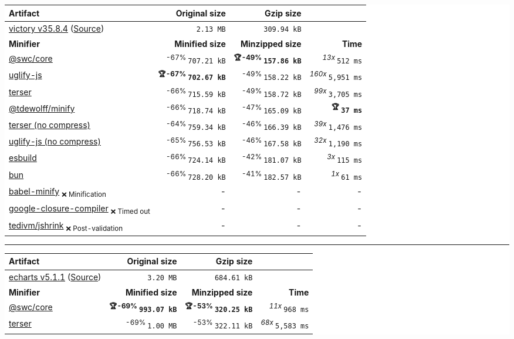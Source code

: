 | Artifact                                                                                                                                                    |                     Original size |                         Gzip size |                              |
| :---------------------------------------------------------------------------------------------------------------------------------------------------------- | --------------------------------: | --------------------------------: | ---------------------------: |
| [victory v35.8.4](https://www.npmjs.com/package/victory/v/35.8.4) ([Source](https://unpkg.com/victory@35.8.4/dist/victory.js))                              |                         `2.13 MB` |                       `309.94 kB` |                              |
| **Minifier**                                                                                                                                                |                 **Minified size** |                **Minzipped size** |                     **Time** |
| [@swc/core](packages/minifiers/minifiers/swc.ts)                                                                                                            |       <sup>-67% </sup>`707.21 kB` | **<sup>🏆-49% </sup>`157.86 kB`** |    <sup>*13x* </sup>`512 ms` |
| [uglify-js](packages/minifiers/minifiers/uglify-js.ts)                                                                                                      | **<sup>🏆-67% </sup>`702.67 kB`** |       <sup>-49% </sup>`158.22 kB` | <sup>*160x* </sup>`5,951 ms` |
| [terser](packages/minifiers/minifiers/terser.ts)                                                                                                            |       <sup>-66% </sup>`715.59 kB` |       <sup>-49% </sup>`158.72 kB` |  <sup>*99x* </sup>`3,705 ms` |
| [@tdewolff/minify](packages/minifiers/minifiers/tdewolff-minify.ts)                                                                                         |       <sup>-66% </sup>`718.74 kB` |       <sup>-47% </sup>`165.09 kB` |    **<sup>🏆 </sup>`37 ms`** |
| [terser (no compress)](packages/minifiers/minifiers/terser.ts)                                                                                              |       <sup>-64% </sup>`759.34 kB` |       <sup>-46% </sup>`166.39 kB` |  <sup>*39x* </sup>`1,476 ms` |
| [uglify-js (no compress)](packages/minifiers/minifiers/uglify-js.ts)                                                                                        |       <sup>-65% </sup>`756.53 kB` |       <sup>-46% </sup>`167.58 kB` |  <sup>*32x* </sup>`1,190 ms` |
| [esbuild](packages/minifiers/minifiers/esbuild.ts)                                                                                                          |       <sup>-66% </sup>`724.14 kB` |       <sup>-42% </sup>`181.07 kB` |     <sup>*3x* </sup>`115 ms` |
| [bun](packages/minifiers/minifiers/bun.ts)                                                                                                                  |       <sup>-66% </sup>`728.20 kB` |       <sup>-41% </sup>`182.57 kB` |      <sup>*1x* </sup>`61 ms` |
| [babel-minify](packages/minifiers/minifiers/babel-minify.ts) <sub title="unknown: Cannot read properties of undefined (reading 'add')">❌ Minification</sub> |                                 - |                                 - |                            - |
| [google-closure-compiler](packages/minifiers/minifiers/google-closure-compiler.ts) <sub title="Timed out">❌ Timed out</sub>                                 |                                 - |                                 - |                            - |
| [tedivm/jshrink](packages/minifiers/minifiers/jshrink/index.ts) <sub title="Unexpected token '~'">❌ Post-validation</sub>                                   |                                 - |                                 - |                            - |
----
| Artifact                                                                                                                                                                                                                                |                     Original size |                         Gzip size |                             |
| :-------------------------------------------------------------------------------------------------------------------------------------------------------------------------------------------------------------------------------------- | --------------------------------: | --------------------------------: | --------------------------: |
| [echarts v5.1.1](https://www.npmjs.com/package/echarts/v/5.1.1) ([Source](https://unpkg.com/echarts@5.1.1/dist/echarts.js))                                                                                                             |                         `3.20 MB` |                       `684.61 kB` |                             |
| **Minifier**                                                                                                                                                                                                                            |                 **Minified size** |                **Minzipped size** |                    **Time** |
| [@swc/core](packages/minifiers/minifiers/swc.ts)                                                                                                                                                                                        | **<sup>🏆-69% </sup>`993.07 kB`** | **<sup>🏆-53% </sup>`320.25 kB`** |   <sup>*11x* </sup>`968 ms` |
| [terser](packages/minifiers/minifiers/terser.ts)                                                                                                                                                                                        |         <sup>-69% </sup>`1.00 MB` |       <sup>-53% </sup>`322.11 kB` | <sup>*68x* </sup>`5,583 ms` |